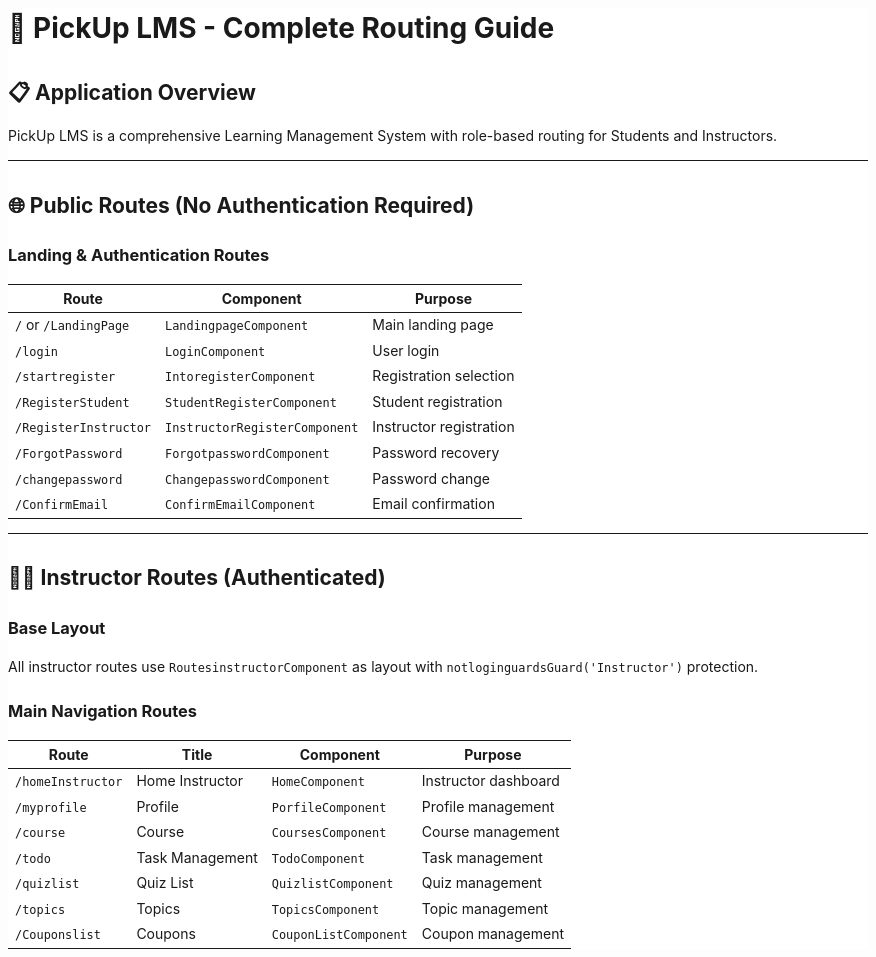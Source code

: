 # 🎯 PickUp LMS - Complete Routing Guide

## 📋 **Application Overview**
PickUp LMS is a comprehensive Learning Management System with role-based routing for Students and Instructors.

---

## 🌐 **Public Routes (No Authentication Required)**

### **Landing & Authentication Routes**
| Route | Component | Purpose |
|-------|-----------|---------|
| `/` or `/LandingPage` | `LandingpageComponent` | Main landing page |
| `/login` | `LoginComponent` | User login |
| `/startregister` | `IntoregisterComponent` | Registration selection |
| `/RegisterStudent` | `StudentRegisterComponent` | Student registration |
| `/RegisterInstructor` | `InstructorRegisterComponent` | Instructor registration |
| `/ForgotPassword` | `ForgotpasswordComponent` | Password recovery |
| `/changepassword` | `ChangepasswordComponent` | Password change |
| `/ConfirmEmail` | `ConfirmEmailComponent` | Email confirmation |

---

## 👨‍🏫 **Instructor Routes (Authenticated)**

### **Base Layout**
All instructor routes use `RoutesinstructorComponent` as layout with `notloginguardsGuard('Instructor')` protection.

### **Main Navigation Routes**
| Route | Title | Component | Purpose |
|-------|-------|-----------|---------|
| `/homeInstructor` | Home Instructor | `HomeComponent` | Instructor dashboard |
| `/myprofile` | Profile | `PorfileComponent` | Profile management |
| `/course` | Course | `CoursesComponent` | Course management |
| `/todo` | Task Management | `TodoComponent` | Task management |
| `/quizlist` | Quiz List | `QuizlistComponent` | Quiz management |
| `/topics` | Topics | `TopicsComponent` | Topic management |
| `/Couponslist` | Coupons | `CouponListComponent` | Coupon management |
